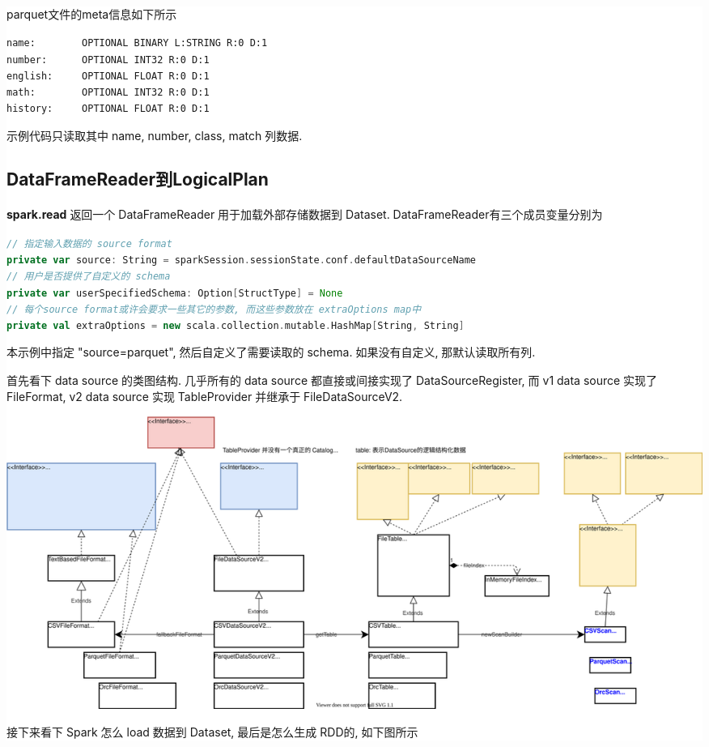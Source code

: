 parquet文件的meta信息如下所示

``` console
name:        OPTIONAL BINARY L:STRING R:0 D:1
number:      OPTIONAL INT32 R:0 D:1
english:     OPTIONAL FLOAT R:0 D:1
math:        OPTIONAL INT32 R:0 D:1
history:     OPTIONAL FLOAT R:0 D:1
```

示例代码只读取其中 name, number, class, match 列数据.

## DataFrameReader到LogicalPlan

**spark.read** 返回一个 DataFrameReader 用于加载外部存储数据到 Dataset. DataFrameReader有三个成员变量分别为

``` scala
// 指定输入数据的 source format
private var source: String = sparkSession.sessionState.conf.defaultDataSourceName
// 用户是否提供了自定义的 schema
private var userSpecifiedSchema: Option[StructType] = None
// 每个source format或许会要求一些其它的参数, 而这些参数放在 extraOptions map中
private val extraOptions = new scala.collection.mutable.HashMap[String, String]
```

本示例中指定 "source=parquet", 然后自定义了需要读取的 schema. 如果没有自定义, 那默认读取所有列.

首先看下 data source 的类图结构. 几乎所有的 data source 都直接或间接实现了 DataSourceRegister, 而 v1 data source 实现了 FileFormat, v2 data source 实现 TableProvider 并继承于 FileDataSourceV2.

![data source](/docs/spark/sql/data-reader/datareader-data-source.svg)

接下来看下 Spark 怎么 load 数据到 Dataset, 最后是怎么生成 RDD的, 如下图所示
